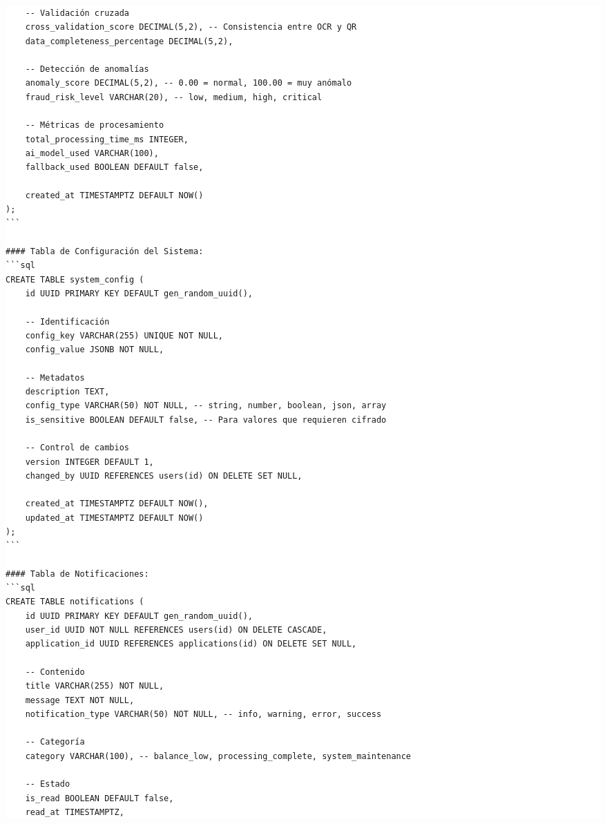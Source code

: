         -- Validación cruzada
        cross_validation_score DECIMAL(5,2), -- Consistencia entre OCR y QR
        data_completeness_percentage DECIMAL(5,2),
        
        -- Detección de anomalías
        anomaly_score DECIMAL(5,2), -- 0.00 = normal, 100.00 = muy anómalo
        fraud_risk_level VARCHAR(20), -- low, medium, high, critical
        
        -- Métricas de procesamiento
        total_processing_time_ms INTEGER,
        ai_model_used VARCHAR(100),
        fallback_used BOOLEAN DEFAULT false,
        
        created_at TIMESTAMPTZ DEFAULT NOW()
    );
    ```
    
    #### Tabla de Configuración del Sistema:
    ```sql
    CREATE TABLE system_config (
        id UUID PRIMARY KEY DEFAULT gen_random_uuid(),
        
        -- Identificación
        config_key VARCHAR(255) UNIQUE NOT NULL,
        config_value JSONB NOT NULL,
        
        -- Metadatos
        description TEXT,
        config_type VARCHAR(50) NOT NULL, -- string, number, boolean, json, array
        is_sensitive BOOLEAN DEFAULT false, -- Para valores que requieren cifrado
        
        -- Control de cambios
        version INTEGER DEFAULT 1,
        changed_by UUID REFERENCES users(id) ON DELETE SET NULL,
        
        created_at TIMESTAMPTZ DEFAULT NOW(),
        updated_at TIMESTAMPTZ DEFAULT NOW()
    );
    ```
    
    #### Tabla de Notificaciones:
    ```sql
    CREATE TABLE notifications (
        id UUID PRIMARY KEY DEFAULT gen_random_uuid(),
        user_id UUID NOT NULL REFERENCES users(id) ON DELETE CASCADE,
        application_id UUID REFERENCES applications(id) ON DELETE SET NULL,
        
        -- Contenido
        title VARCHAR(255) NOT NULL,
        message TEXT NOT NULL,
        notification_type VARCHAR(50) NOT NULL, -- info, warning, error, success
        
        -- Categoría
        category VARCHAR(100), -- balance_low, processing_complete, system_maintenance
        
        -- Estado
        is_read BOOLEAN DEFAULT false,
        read_at TIMESTAMPTZ,
        